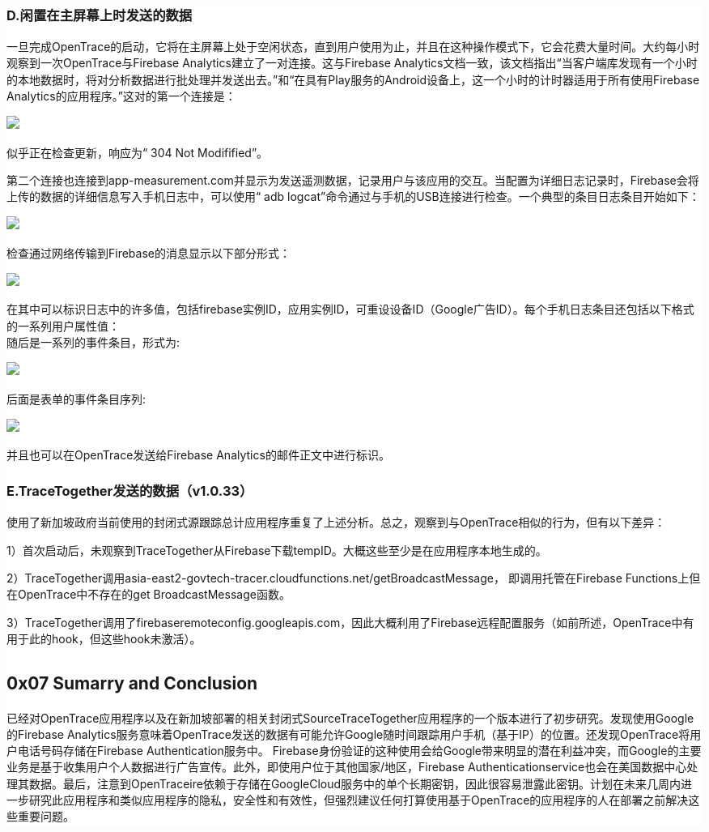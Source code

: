 ### <a class="reference-link" name="D.%E9%97%B2%E7%BD%AE%E5%9C%A8%E4%B8%BB%E5%B1%8F%E5%B9%95%E4%B8%8A%E6%97%B6%E5%8F%91%E9%80%81%E7%9A%84%E6%95%B0%E6%8D%AE"></a>D.闲置在主屏幕上时发送的数据

一旦完成OpenTrace的启动，它将在主屏幕上处于空闲状态，直到用户使用为止，并且在这种操作模式下，它会花费大量时间。大约每小时观察到一次OpenTrace与Firebase Analytics建立了一对连接。这与Firebase Analytics文档一致，该文档指出“当客户端库发现有一个小时的本地数据时，将对分析数据进行批处理并发送出去。”和“在具有Play服务的Android设备上，这一个小时的计时器适用于所有使用Firebase Analytics的应用程序。”这对的第一个连接是：

[![](https://pic.downk.cc/item/5f54cd90160a154a671a66f0.png)](https://pic.downk.cc/item/5f54cd90160a154a671a66f0.png)

似乎正在检查更新，响应为“ 304 Not Modifified”。

第二个连接也连接到app-measurement.com并显示为发送遥测数据，记录用户与该应用的交互。当配置为详细日志记录时，Firebase会将上传的数据的详细信息写入手机日志中，可以使用“ adb logcat”命令通过与手机的USB连接进行检查。一个典型的条目日志条目开始如下：

[![](https://pic.downk.cc/item/5f54cd9f160a154a671a6a84.png)](https://pic.downk.cc/item/5f54cd9f160a154a671a6a84.png)

检查通过网络传输到Firebase的消息显示以下部分形式：

[![](https://pic.downk.cc/item/5f54cdc1160a154a671a71fc.png)](https://pic.downk.cc/item/5f54cdc1160a154a671a71fc.png)

在其中可以标识日志中的许多值，包括firebase实例ID，应用实例ID，可重设设备ID（Google广告ID）。每个手机日志条目还包括以下格式的一系列用户属性值：<br>
随后是一系列的事件条目，形式为:

[![](https://pic.downk.cc/item/5f54cdcf160a154a671a7546.png)](https://pic.downk.cc/item/5f54cdcf160a154a671a7546.png)

后面是表单的事件条目序列:

[![](https://pic.downk.cc/item/5f54cddd160a154a671a77db.png)](https://pic.downk.cc/item/5f54cddd160a154a671a77db.png)

并且也可以在OpenTrace发送给Firebase Analytics的邮件正文中进行标识。

### <a class="reference-link" name="E.TraceTogether%E5%8F%91%E9%80%81%E7%9A%84%E6%95%B0%E6%8D%AE%EF%BC%88v1.0.33%EF%BC%89"></a>E.TraceTogether发送的数据（v1.0.33）

使用了新加坡政府当前使用的封闭式源跟踪总计应用程序重复了上述分析。总之，观察到与OpenTrace相似的行为，但有以下差异：

1）首次启动后，未观察到TraceTogether从Firebase下载tempID。大概这些至少是在应用程序本地生成的。

2）TraceTogether调用asia-east2-govtech-tracer.cloudfunctions.net/getBroadcastMessage， 即调用托管在Firebase Functions上但在OpenTrace中不存在的get BroadcastMessage函数。

3）TraceTogether调用了firebaseremoteconfig.googleapis.com，因此大概利用了Firebase远程配置服务（如前所述，OpenTrace中有用于此的hook，但这些hook未激活）。



## 0x07 Sumarry and Conclusion

已经对OpenTrace应用程序以及在新加坡部署的相关封闭式SourceTraceTogether应用程序的一个版本进行了初步研究。发现使用Google的Firebase Analytics服务意味着OpenTrace发送的数据有可能允许Google随时间跟踪用户手机（基于IP）的位置。还发现OpenTrace将用户电话号码存储在Firebase Authentication服务中。 Firebase身份验证的这种使用会给Google带来明显的潜在利益冲突，而Google的主要业务是基于收集用户个人数据进行广告宣传。此外，即使用户位于其他国家/地区，Firebase Authenticationservice也会在美国数据中心处理其数据。最后，注意到OpenTraceire依赖于存储在GoogleCloud服务中的单个长期密钥，因此很容易泄露此密钥。计划在未来几周内进一步研究此应用程序和类似应用程序的隐私，安全性和有效性，但强烈建议任何打算使用基于OpenTrace的应用程序的人在部署之前解决这些重要问题。
